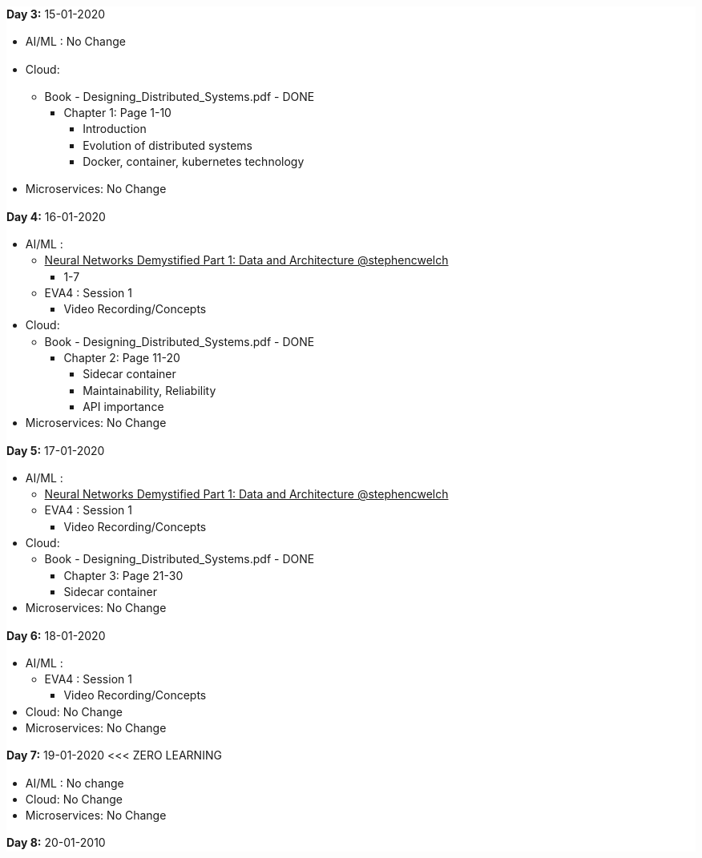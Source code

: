 **Day 3:** 15-01-2020

- AI/ML : No Change

- Cloud: 
  - Book - Designing_Distributed_Systems.pdf - DONE
    - Chapter 1: Page 1-10
      - Introduction
      - Evolution of distributed systems
      - Docker, container, kubernetes technology
- Microservices: No Change

**Day 4:** 16-01-2020

- AI/ML : 
  - [Neural Networks Demystified Part 1: Data and Architecture @stephencwelch](https://www.youtube.com/watch?list=PLiaHhY2iBX9hdHaRr6b7XevZtgZRa1PoU&v=bxe2T-V8XRs)
    - 1-7
  - EVA4 : Session 1
    - Video Recording/Concepts
- Cloud: 
  - Book - Designing_Distributed_Systems.pdf - DONE
    - Chapter 2: Page 11-20
      - Sidecar container
      - Maintainability, Reliability
      - API importance
- Microservices: No Change

**Day 5:** 17-01-2020

- AI/ML : 
  - [Neural Networks Demystified Part 1: Data and Architecture @stephencwelch](https://www.youtube.com/watch?list=PLiaHhY2iBX9hdHaRr6b7XevZtgZRa1PoU&v=bxe2T-V8XRs)
  - EVA4 : Session 1
    - Video Recording/Concepts
- Cloud: 
  - Book - Designing_Distributed_Systems.pdf - DONE
    - Chapter 3: Page 21-30
    - Sidecar container
- Microservices: No Change

**Day 6:** 18-01-2020

- AI/ML : 
  - EVA4 : Session 1
    - Video Recording/Concepts
- Cloud:  No Change
- Microservices: No Change

**Day 7:** 19-01-2020 <<< ZERO LEARNING

- AI/ML : No change
- Cloud: No Change
- Microservices: No Change

**Day 8:** 20-01-2010
